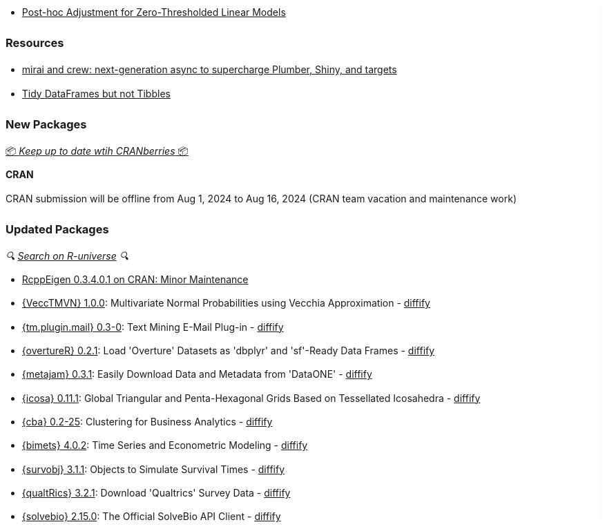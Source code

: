 + [Post-hoc Adjustment for Zero-Thresholded Linear Models](https://win-vector.com/2024/08/16/post-hoc-adjustment-for-zero-thresholded-linear-models/)

### Resources

+ [mirai and crew: next-generation async to supercharge Plumber, Shiny, and targets](https://wlandau.github.io/posit2024/)

+ [Tidy DataFrames but not Tibbles](https://jcarroll.com.au/2024/08/11/tidy-dataframes-but-not-tibbles/)

### New Packages

 
<p class="added-hostname"><a href="https://dirk.eddelbuettel.com/cranberries/cran/new/" target="_blank" class="externalLink">📦 <i>Keep up to date wtih CRANberries</i> 📦</a></p>


**CRAN**

CRAN submission will be offline from Aug 1, 2024 to Aug 16, 2024 (CRAN team vacation and maintenance work)

### Updated Packages

<i>🔍 [Search on R-universe](https://r-universe.dev/search/) 🔍</i>

+ [RcppEigen 0.3.4.0.1 on CRAN: Minor Maintenance](http://dirk.eddelbuettel.com/blog/2024/08/16#rcppeigen_0.3.4.0.1)

+ [{VeccTMVN} 1.0.0](https://cran.r-project.org/package=VeccTMVN): Multivariate Normal Probabilities using Vecchia Approximation - [diffify](https://diffify.com/R/VeccTMVN)

+ [{tm.plugin.mail} 0.3-0](https://cran.r-project.org/package=tm.plugin.mail): Text Mining E-Mail Plug-in - [diffify](https://diffify.com/R/tm.plugin.mail)

+ [{overtureR} 0.2.1](https://cran.r-project.org/package=overtureR): Load 'Overture' Datasets as 'dbplyr' and 'sf'-Ready Data Frames - [diffify](https://diffify.com/R/overtureR)

+ [{metajam} 0.3.1](https://cran.r-project.org/package=metajam): Easily Download Data and Metadata from 'DataONE' - [diffify](https://diffify.com/R/metajam)

+ [{icosa} 0.11.1](https://cran.r-project.org/package=icosa): Global Triangular and Penta-Hexagonal Grids Based on Tessellated Icosahedra - [diffify](https://diffify.com/R/icosa)

+ [{cba} 0.2-25](https://cran.r-project.org/package=cba): Clustering for Business Analytics - [diffify](https://diffify.com/R/cba)

+ [{bimets} 4.0.2](https://cran.r-project.org/package=bimets): Time Series and Econometric Modeling - [diffify](https://diffify.com/R/bimets)

+ [{survobj} 3.1.1](https://cran.r-project.org/package=survobj): Objects to Simulate Survival Times - [diffify](https://diffify.com/R/survobj)

+ [{qualtRics} 3.2.1](https://cran.r-project.org/package=qualtRics): Download 'Qualtrics' Survey Data - [diffify](https://diffify.com/R/qualtRics)

+ [{solvebio} 2.15.0](https://cran.r-project.org/package=solvebio): The Official SolveBio API Client - [diffify](https://diffify.com/R/solvebio)
